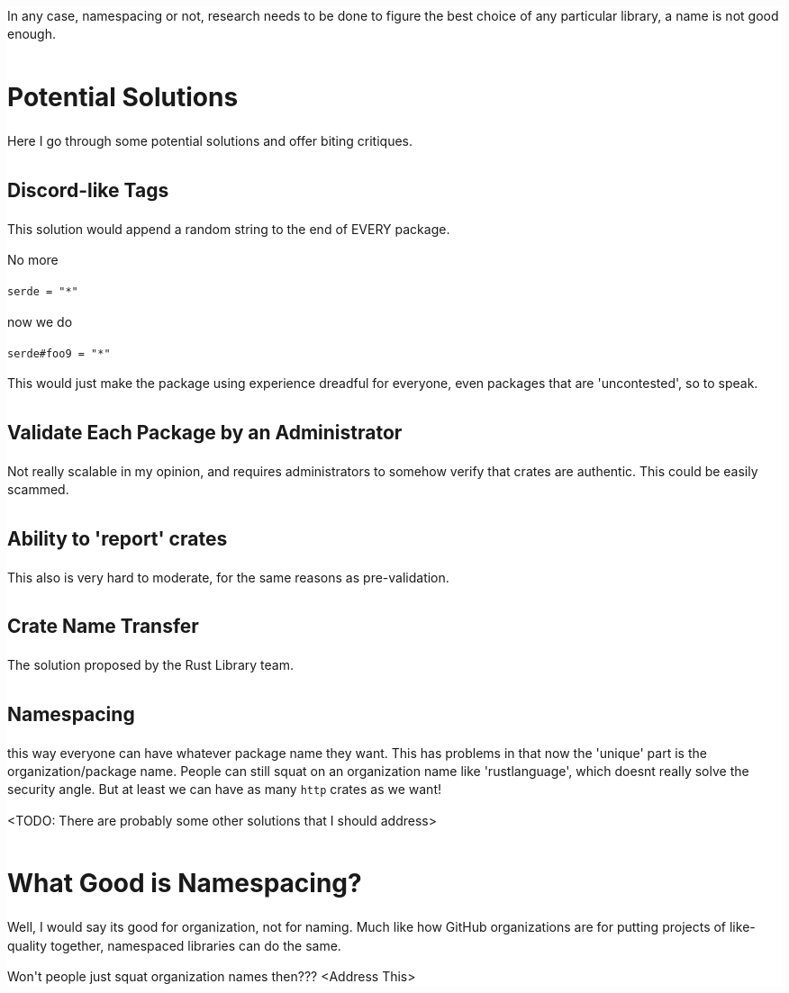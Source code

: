 In any case, namespacing or not, research needs to be done to figure the best choice of
any particular library, a name is not good enough.

# Potential Solutions #

Here I go through some potential solutions and offer biting critiques.

## Discord-like Tags ##

This solution would append a random string to the end of EVERY package.

No more

`serde = "*"`

now we do

`serde#foo9 = "*"`

This would just make the package using experience dreadful for everyone,
even packages that are 'uncontested', so to speak.

## Validate Each Package by an Administrator ##

Not really scalable in my opinion, and requires administrators to somehow
verify that crates are authentic. This could be easily scammed.

## Ability to 'report' crates ##

This also is very hard to moderate, for the same reasons as pre-validation.

## Crate Name Transfer ##

The solution proposed by the Rust Library team.

## Namespacing ##

this way everyone can have whatever package name they want.
This has problems in that now the 'unique' part is the organization/package
name. People can still squat on an organization name like 'rustlanguage',
which doesnt really solve the security angle. But at least we
can have as many `http` crates as we want!

\<TODO: There are probably some other solutions that I should address>

# What Good is Namespacing? #

Well, I would say its good for organization, not for naming. Much like how GitHub organizations
are for putting projects of like-quality together, namespaced libraries can do the same.

Won't people just squat organization names then??? \<Address This>
